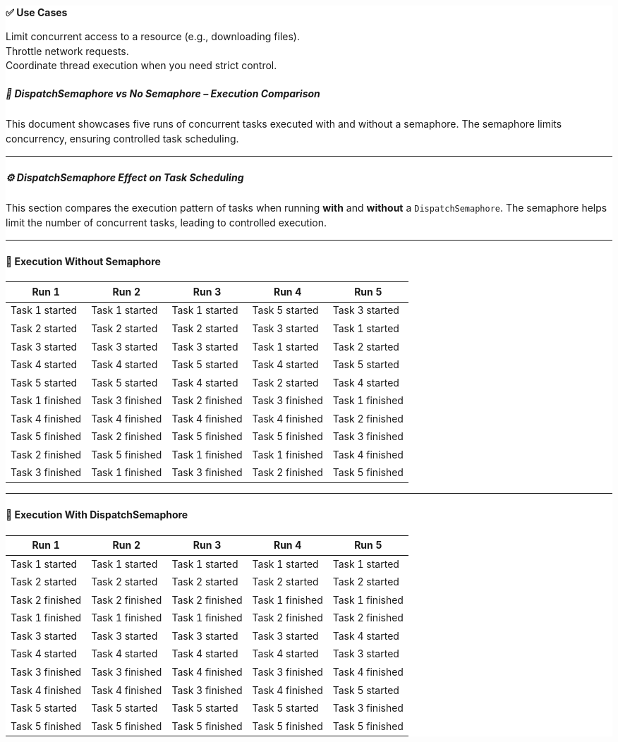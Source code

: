 **✅ Use Cases**  

Limit concurrent access to a resource (e.g., downloading files).  
Throttle network requests.  
Coordinate thread execution when you need strict control.  

##### 🚦 DispatchSemaphore vs No Semaphore – Execution Comparison

This document showcases five runs of concurrent tasks executed with and without a semaphore. The semaphore limits concurrency, ensuring controlled task scheduling.

---

##### ⚙️ DispatchSemaphore Effect on Task Scheduling

This section compares the execution pattern of tasks when running **with** and **without** a `DispatchSemaphore`. The semaphore helps limit the number of concurrent tasks, leading to controlled execution.

---

#### 🚀 Execution Without Semaphore

| Run 1              | Run 2              | Run 3              | Run 4              | Run 5              |
|--------------------|--------------------|--------------------|--------------------|--------------------|
| Task 1 started     | Task 1 started     | Task 1 started     | Task 5 started     | Task 3 started     |
| Task 2 started     | Task 2 started     | Task 2 started     | Task 3 started     | Task 1 started     |
| Task 3 started     | Task 3 started     | Task 3 started     | Task 1 started     | Task 2 started     |
| Task 4 started     | Task 4 started     | Task 5 started     | Task 4 started     | Task 5 started     |
| Task 5 started     | Task 5 started     | Task 4 started     | Task 2 started     | Task 4 started     |
| Task 1 finished    | Task 3 finished    | Task 2 finished    | Task 3 finished    | Task 1 finished    |
| Task 4 finished    | Task 4 finished    | Task 4 finished    | Task 4 finished    | Task 2 finished    |
| Task 5 finished    | Task 2 finished    | Task 5 finished    | Task 5 finished    | Task 3 finished    |
| Task 2 finished    | Task 5 finished    | Task 1 finished    | Task 1 finished    | Task 4 finished    |
| Task 3 finished    | Task 1 finished    | Task 3 finished    | Task 2 finished    | Task 5 finished    |

---

#### 🔐 Execution With DispatchSemaphore

| Run 1              | Run 2              | Run 3              | Run 4              | Run 5              |
|--------------------|--------------------|--------------------|--------------------|--------------------|
| Task 1 started     | Task 1 started     | Task 1 started     | Task 1 started     | Task 1 started     |
| Task 2 started     | Task 2 started     | Task 2 started     | Task 2 started     | Task 2 started     |
| Task 2 finished    | Task 2 finished    | Task 2 finished    | Task 1 finished    | Task 1 finished    |
| Task 1 finished    | Task 1 finished    | Task 1 finished    | Task 2 finished    | Task 2 finished    |
| Task 3 started     | Task 3 started     | Task 3 started     | Task 3 started     | Task 4 started     |
| Task 4 started     | Task 4 started     | Task 4 started     | Task 4 started     | Task 3 started     |
| Task 3 finished    | Task 3 finished    | Task 4 finished    | Task 3 finished    | Task 4 finished    |
| Task 4 finished    | Task 4 finished    | Task 3 finished    | Task 4 finished    | Task 5 started     |
| Task 5 started     | Task 5 started     | Task 5 started     | Task 5 started     | Task 3 finished    |
| Task 5 finished    | Task 5 finished    | Task 5 finished    | Task 5 finished    | Task 5 finished    |
